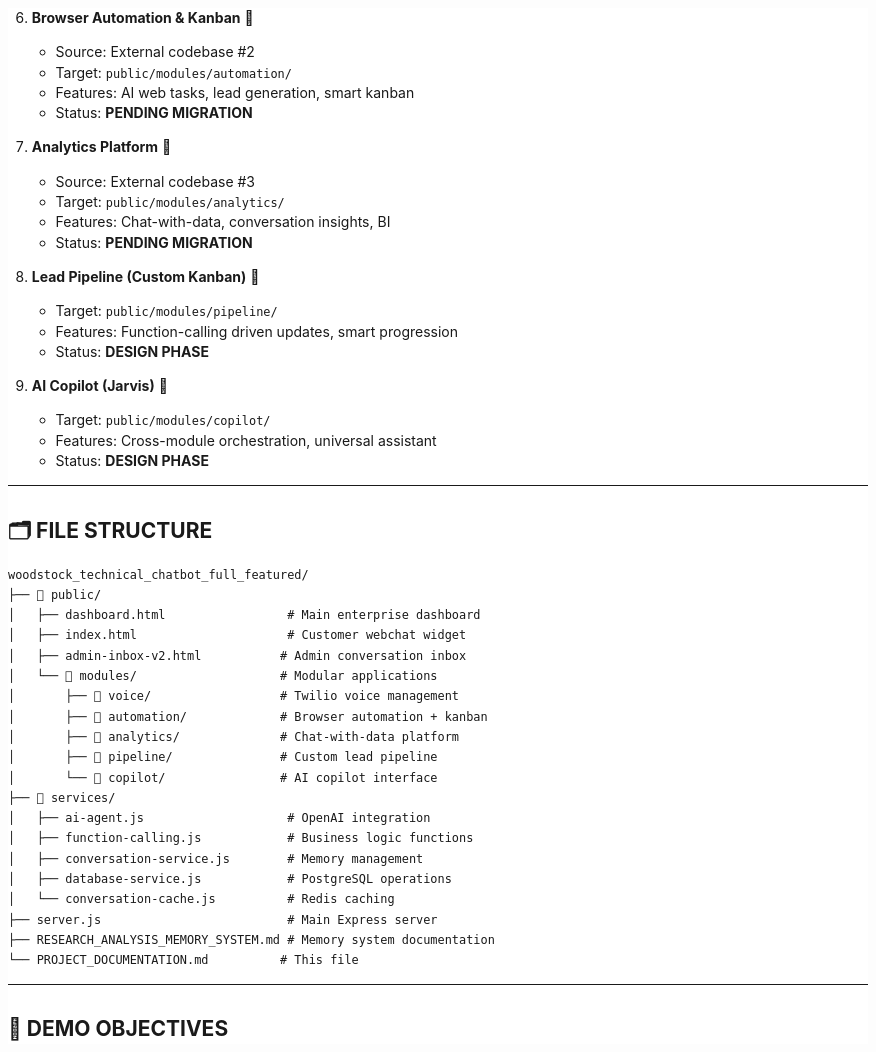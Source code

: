 6. **Browser Automation & Kanban** 🔄
   - Source: External codebase #2  
   - Target: `public/modules/automation/`
   - Features: AI web tasks, lead generation, smart kanban
   - Status: **PENDING MIGRATION**

7. **Analytics Platform** 🔄
   - Source: External codebase #3
   - Target: `public/modules/analytics/`
   - Features: Chat-with-data, conversation insights, BI
   - Status: **PENDING MIGRATION**

8. **Lead Pipeline (Custom Kanban)** 🔄
   - Target: `public/modules/pipeline/`
   - Features: Function-calling driven updates, smart progression
   - Status: **DESIGN PHASE**

9. **AI Copilot (Jarvis)** 🔄
   - Target: `public/modules/copilot/`
   - Features: Cross-module orchestration, universal assistant
   - Status: **DESIGN PHASE**

---

## **🗂️ FILE STRUCTURE**

```
woodstock_technical_chatbot_full_featured/
├── 📁 public/
│   ├── dashboard.html                 # Main enterprise dashboard
│   ├── index.html                     # Customer webchat widget
│   ├── admin-inbox-v2.html           # Admin conversation inbox
│   └── 📁 modules/                    # Modular applications
│       ├── 📁 voice/                  # Twilio voice management
│       ├── 📁 automation/             # Browser automation + kanban
│       ├── 📁 analytics/              # Chat-with-data platform
│       ├── 📁 pipeline/               # Custom lead pipeline
│       └── 📁 copilot/                # AI copilot interface
├── 📁 services/
│   ├── ai-agent.js                    # OpenAI integration
│   ├── function-calling.js            # Business logic functions
│   ├── conversation-service.js        # Memory management
│   ├── database-service.js            # PostgreSQL operations
│   └── conversation-cache.js          # Redis caching
├── server.js                          # Main Express server
├── RESEARCH_ANALYSIS_MEMORY_SYSTEM.md # Memory system documentation
└── PROJECT_DOCUMENTATION.md          # This file
```

---

## **🎯 DEMO OBJECTIVES**
